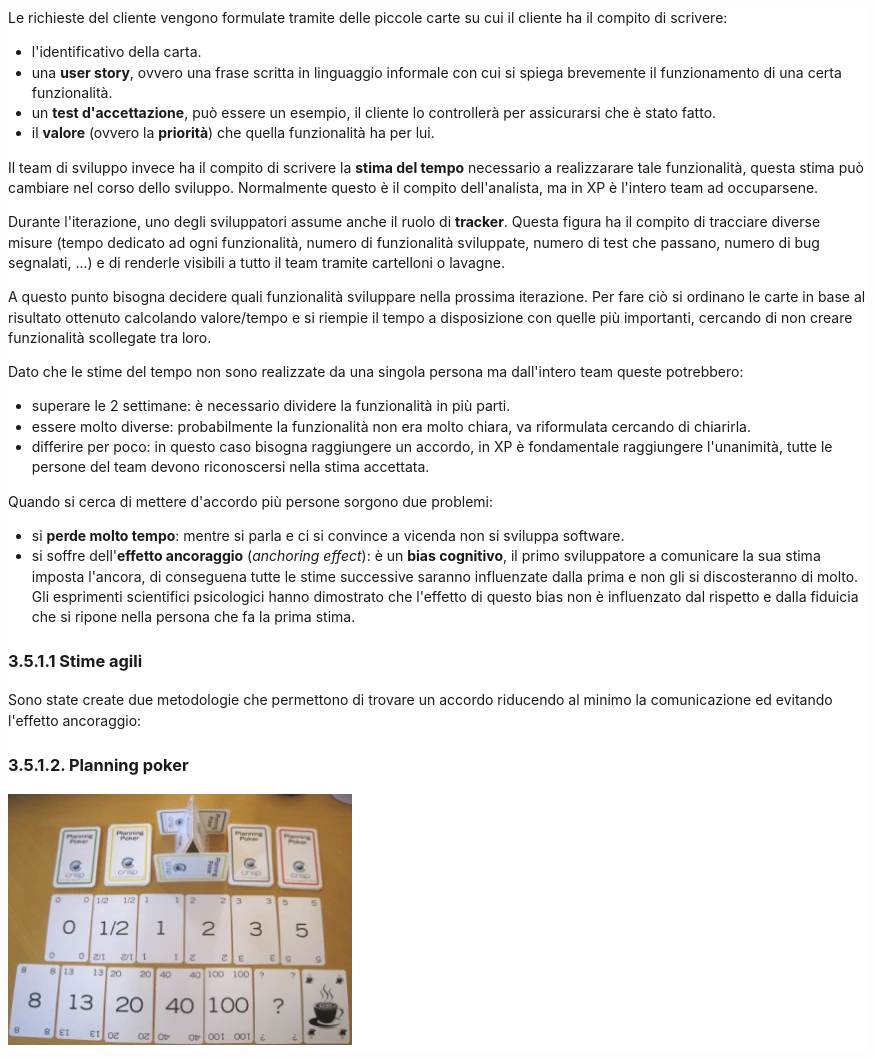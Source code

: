 Le richieste del cliente vengono formulate tramite delle piccole carte su cui il cliente ha il compito di scrivere:
- l'identificativo della carta.
- una **user story**, ovvero una frase scritta in linguaggio informale con cui si spiega brevemente il funzionamento di una certa funzionalità.
- un **test d'accettazione**, può essere un esempio, il cliente lo controllerà per assicurarsi che è stato fatto.
- il **valore** (ovvero la **priorità**) che quella funzionalità ha per lui.

Il team di sviluppo invece ha il compito di scrivere la **stima del tempo** necessario a realizzarare tale funzionalità, questa stima può cambiare nel corso dello sviluppo. Normalmente questo è il compito dell'analista, ma in XP è l'intero team ad occuparsene.

Durante l'iterazione, uno degli sviluppatori assume anche il ruolo di **tracker**. Questa figura ha il compito di tracciare diverse misure (tempo dedicato ad ogni funzionalità, numero di funzionalità sviluppate, numero di test che passano, numero di bug segnalati, ...) e di renderle visibili a tutto il team tramite cartelloni o lavagne.

A questo punto bisogna decidere quali funzionalità sviluppare nella prossima iterazione. Per fare ciò si ordinano le carte in base al risultato ottenuto calcolando valore/tempo e si riempie il tempo a disposizione con quelle più importanti, cercando di non creare funzionalità scollegate tra loro.

Dato che le stime del tempo non sono realizzate da una singola persona ma dall'intero team queste potrebbero:
- superare le 2 settimane: è necessario dividere la funzionalità in più parti.
- essere molto diverse: probabilmente la funzionalità non era molto chiara, va riformulata cercando di chiarirla.
- differire per poco: in questo caso bisogna raggiungere un accordo, in XP è fondamentale raggiungere l'unanimità, tutte le persone del team devono riconoscersi nella stima accettata.

Quando si cerca di mettere d'accordo più persone sorgono due problemi:
- si **perde molto tempo**: mentre si parla e ci si convince a vicenda non si sviluppa software.
- si soffre dell'**effetto ancoraggio** (*anchoring effect*): è un **bias cognitivo**, il primo sviluppatore a comunicare la sua stima imposta l'ancora, di conseguena tutte le stime successive saranno influenzate dalla prima e non gli si discosteranno di molto. Gli esprimenti scientifici psicologici hanno dimostrato che l'effetto di questo bias non è influenzato dal rispetto e dalla fiduicia che si ripone nella persona che fa la prima stima.

### **3.5.1.1 Stime agili**

Sono state create due metodologie che permettono di trovare un accordo riducendo al minimo la comunicazione ed evitando l'effetto ancoraggio:

### **3.5.1.2. Planning poker**

![Img](img/Planning%20poker.webp)
